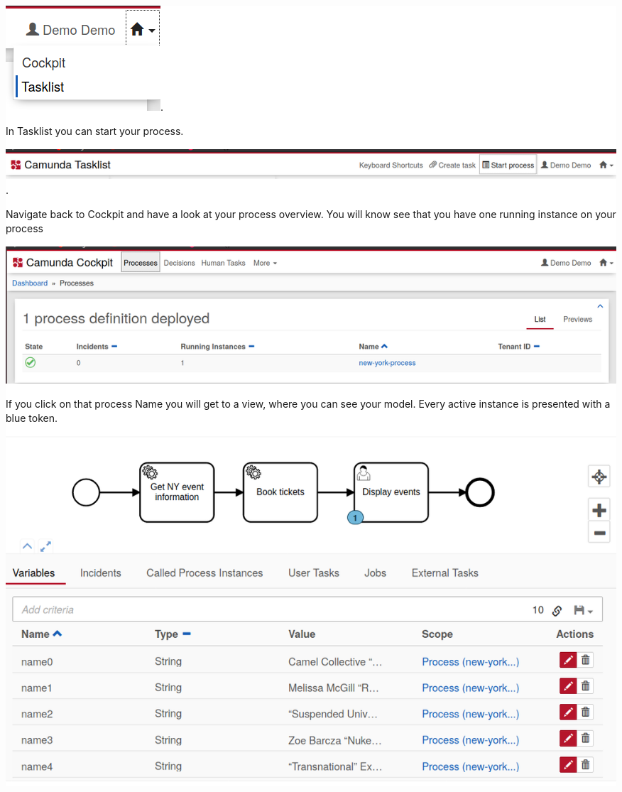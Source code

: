 ![Navigation](/img/Navigation-Camunda-webapps.png). 

In Tasklist you can start your process. 

![Start a process](/img/start-a-process.png). 

Navigate back to Cockpit and have a look at your process overview. You will know see that you have one running instance on your process

![Process overview](/img/Cockpit-process.png)

If you click on that process Name you will get to a view, where you can see your model. Every active instance is presented with a blue token. 

![](/img/running-instance.png)
